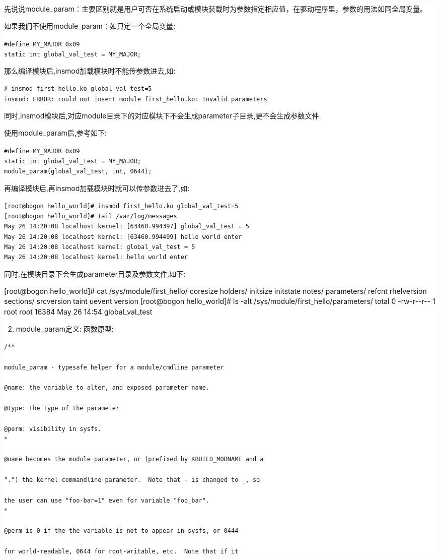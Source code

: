 先说说module_param：主要区别就是用户可否在系统启动或模块装载时为参数指定相应值，在驱动程序里，参数的用法如同全局变量。

如果我们不使用module_param：如只定一个全局变量:

```
#define MY_MAJOR 0x09
static int global_val_test = MY_MAJOR;
```

那么编译模块后,insmod加载模块时不能传参数进去,如:

```
# insmod first_hello.ko global_val_test=5
insmod: ERROR: could not insert module first_hello.ko: Invalid parameters
```

同时,insmod模块后,对应module目录下的对应模块下不会生成parameter子目录,更不会生成参数文件.

使用module_param后,参考如下:

```
#define MY_MAJOR 0x09
static int global_val_test = MY_MAJOR;
module_param(global_val_test, int, 0644);
```

再编译模块后,再insmod加载模块时就可以传参数进去了,如:

```
[root@bogon hello_world]# insmod first_hello.ko global_val_test=5
[root@bogon hello_world]# tail /var/log/messages
May 26 14:20:08 localhost kernel: [63460.994397] global_val_test = 5
May 26 14:20:08 localhost kernel: [63460.994409] hello world enter
May 26 14:20:08 localhost kernel: global_val_test = 5
May 26 14:20:08 localhost kernel: hello world enter
```

同时,在模块目录下会生成parameter目录及参数文件,如下:

[root@bogon hello_world]# cat /sys/module/first_hello/
coresize     holders/     initsize     initstate    notes/       parameters/  refcnt       rhelversion  sections/    srcversion   taint        uevent       version
[root@bogon hello_world]# ls -alt /sys/module/first_hello/parameters/
total 0
-rw-r--r-- 1 root root 16384 May 26 14:54 global_val_test

2. module_param定义:
   函数原型:

```
/**

module_param - typesafe helper for a module/cmdline parameter

@name: the variable to alter, and exposed parameter name.

@type: the type of the parameter

@perm: visibility in sysfs.
*

@name becomes the module parameter, or (prefixed by KBUILD_MODNAME and a

".") the kernel commandline parameter.  Note that - is changed to _, so

the user can use "foo-bar=1" even for variable "foo_bar".
*

@perm is 0 if the the variable is not to appear in sysfs, or 0444

for world-readable, 0644 for root-writable, etc.  Note that if it
```